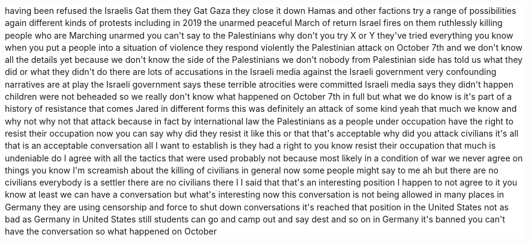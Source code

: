 having been refused the Israelis Gat
them they Gat Gaza they close it down
Hamas and other factions try a range of
possibilities again different kinds of
protests including in 2019 the unarmed
peaceful March of return Israel fires on
them ruthlessly killing people who are
Marching unarmed you can't say to the
Palestinians why don't you try X or Y
they've tried
everything you know when you put a
people into a situation of violence they
respond violently the
Palestinian attack on October 7th and we
don't know all the details yet because
we don't know the side of the
Palestinians we don't nobody from
Palestinian side has told us what they
did or what they didn't do there are
lots of accusations in the Israeli media
against the Israeli government very
confounding narratives are at play the
Israeli government says these terrible
atrocities were committed Israeli media
says they didn't happen children were
not beheaded so we really don't know
what happened on October 7th in full but
what we do know is it's part of a
history of resistance that comes Jared
in different forms this was definitely
an attack of some kind yeah that much we
know and why not why not that attack
because in fact by international law the
Palestinians as a people under
occupation have the right to resist
their occupation now you can say why did
they resist it like this or that that's
acceptable why did you attack civilians
it's all that is an acceptable
conversation all I want to establish is
they had a right to you know resist
their occupation that much is undeniable
do I agree with all the tactics that
were used probably not because most
likely in a condition of war we never
agree on things you know I'm screamish
about the killing of civilians in
general now some people might say to me
ah but there are no civilians everybody
is a settler there are no civilians
there I I said that that's an
interesting position I happen to not
agree to it you know at least we can
have a conversation but what's
interesting now this conversation is not
being allowed in many places in Germany
they are using censorship and force to
shut down conversations
it's reached that position in the United
States not as bad as Germany in United
States still students can go and camp
out and say dest and so on in Germany
it's banned you can't have the
conversation so what happened on October